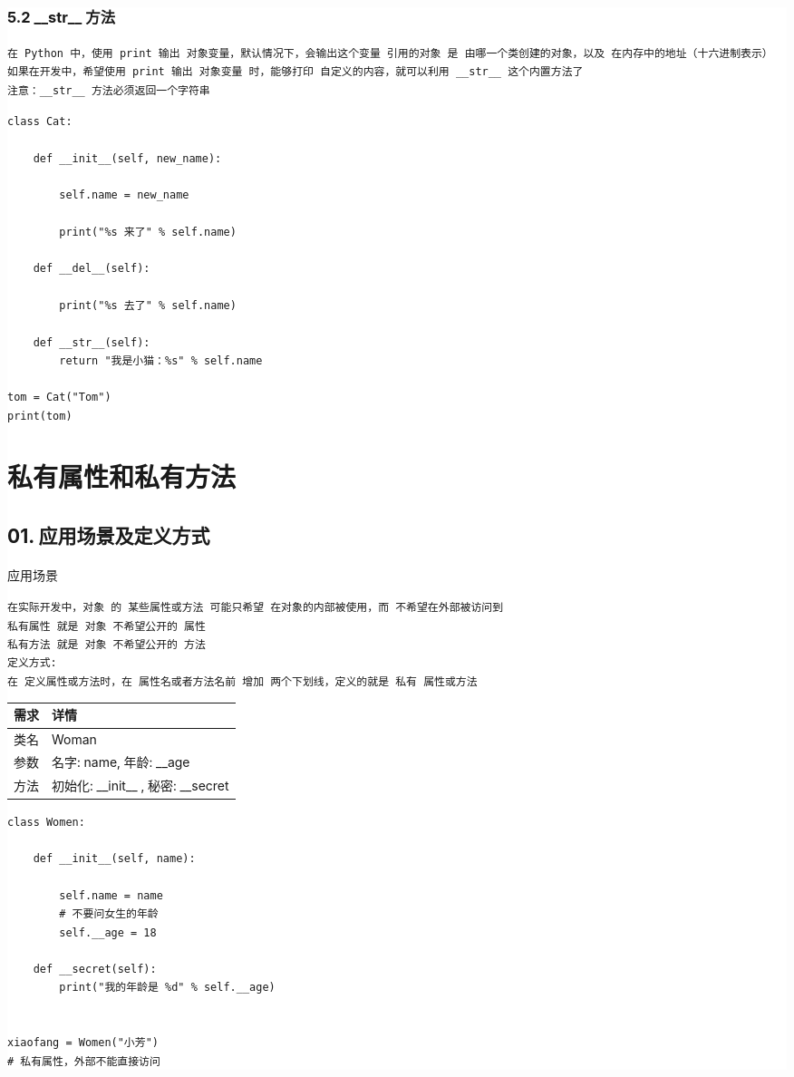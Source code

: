 ```

```


### 5.2 \_\_str\_\_ 方法 
    在 Python 中，使用 print 输出 对象变量，默认情况下，会输出这个变量 引用的对象 是 由哪一个类创建的对象，以及 在内存中的地址（十六进制表示）
    如果在开发中，希望使用 print 输出 对象变量 时，能够打印 自定义的内容，就可以利用 __str__ 这个内置方法了
    注意：__str__ 方法必须返回一个字符串
    
```
class Cat:

    def __init__(self, new_name):

        self.name = new_name

        print("%s 来了" % self.name)

    def __del__(self):

        print("%s 去了" % self.name)

    def __str__(self):
        return "我是小猫：%s" % self.name

tom = Cat("Tom")
print(tom)
```
# 私有属性和私有方法

## 01. 应用场景及定义方式

应用场景

    在实际开发中，对象 的 某些属性或方法 可能只希望 在对象的内部被使用，而 不希望在外部被访问到
    私有属性 就是 对象 不希望公开的 属性
    私有方法 就是 对象 不希望公开的 方法
    定义方式: 
    在 定义属性或方法时，在 属性名或者方法名前 增加 两个下划线，定义的就是 私有 属性或方法

| 需求 | 详情 |
|:--:|:---|
|类名| Woman |
|参数|名字: name, 年龄: \_\_age|
|方法|初始化: \_\_init\_\_ , 秘密: \_\_secret  |


```
class Women:

    def __init__(self, name):

        self.name = name
        # 不要问女生的年龄
        self.__age = 18

    def __secret(self):
        print("我的年龄是 %d" % self.__age)


xiaofang = Women("小芳")
# 私有属性，外部不能直接访问
```